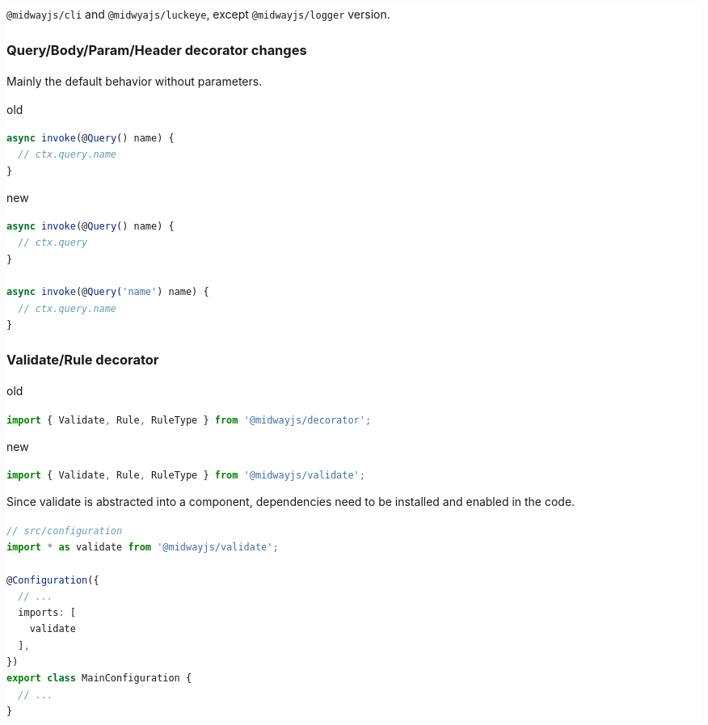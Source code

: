 `@midwayjs/cli` and `@midwyajs/luckeye`, except `@midwayjs/logger` version.



### Query/Body/Param/Header decorator changes


Mainly the default behavior without parameters.


old

```typescript
async invoke(@Query() name) {
  // ctx.query.name
}
```
new
```typescript
async invoke(@Query() name) {
  // ctx.query
}

async invoke(@Query('name') name) {
  // ctx.query.name
}
```



### Validate/Rule decorator


old
```typescript
import { Validate, Rule, RuleType } from '@midwayjs/decorator';
```
new
```typescript
import { Validate, Rule, RuleType } from '@midwayjs/validate';
```
Since validate is abstracted into a component, dependencies need to be installed and enabled in the code.
```typescript
// src/configuration
import * as validate from '@midwayjs/validate';

@Configuration({
  // ...
  imports: [
    validate
  ],
})
export class MainConfiguration {
  // ...
}

```
